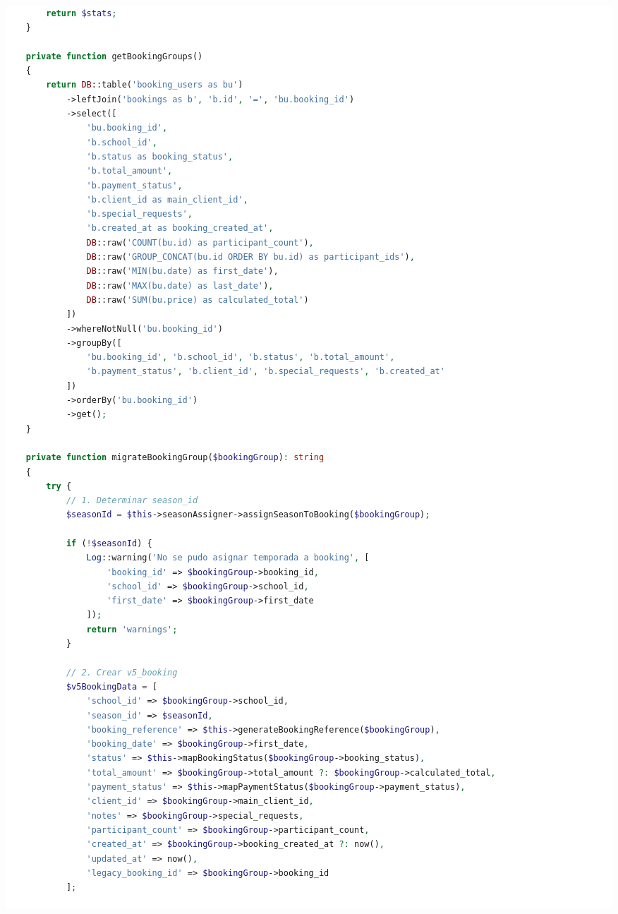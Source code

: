 ```php
        return $stats;
    }
    
    private function getBookingGroups()
    {
        return DB::table('booking_users as bu')
            ->leftJoin('bookings as b', 'b.id', '=', 'bu.booking_id')
            ->select([
                'bu.booking_id',
                'b.school_id',
                'b.status as booking_status',
                'b.total_amount',
                'b.payment_status',
                'b.client_id as main_client_id',
                'b.special_requests',
                'b.created_at as booking_created_at',
                DB::raw('COUNT(bu.id) as participant_count'),
                DB::raw('GROUP_CONCAT(bu.id ORDER BY bu.id) as participant_ids'),
                DB::raw('MIN(bu.date) as first_date'),
                DB::raw('MAX(bu.date) as last_date'),
                DB::raw('SUM(bu.price) as calculated_total')
            ])
            ->whereNotNull('bu.booking_id')
            ->groupBy([
                'bu.booking_id', 'b.school_id', 'b.status', 'b.total_amount',
                'b.payment_status', 'b.client_id', 'b.special_requests', 'b.created_at'
            ])
            ->orderBy('bu.booking_id')
            ->get();
    }
    
    private function migrateBookingGroup($bookingGroup): string
    {
        try {
            // 1. Determinar season_id
            $seasonId = $this->seasonAssigner->assignSeasonToBooking($bookingGroup);
            
            if (!$seasonId) {
                Log::warning('No se pudo asignar temporada a booking', [
                    'booking_id' => $bookingGroup->booking_id,
                    'school_id' => $bookingGroup->school_id,
                    'first_date' => $bookingGroup->first_date
                ]);
                return 'warnings';
            }
            
            // 2. Crear v5_booking
            $v5BookingData = [
                'school_id' => $bookingGroup->school_id,
                'season_id' => $seasonId,
                'booking_reference' => $this->generateBookingReference($bookingGroup),
                'booking_date' => $bookingGroup->first_date,
                'status' => $this->mapBookingStatus($bookingGroup->booking_status),
                'total_amount' => $bookingGroup->total_amount ?: $bookingGroup->calculated_total,
                'payment_status' => $this->mapPaymentStatus($bookingGroup->payment_status),
                'client_id' => $bookingGroup->main_client_id,
                'notes' => $bookingGroup->special_requests,
                'participant_count' => $bookingGroup->participant_count,
                'created_at' => $bookingGroup->booking_created_at ?: now(),
                'updated_at' => now(),
                'legacy_booking_id' => $bookingGroup->booking_id
            ];
            
```